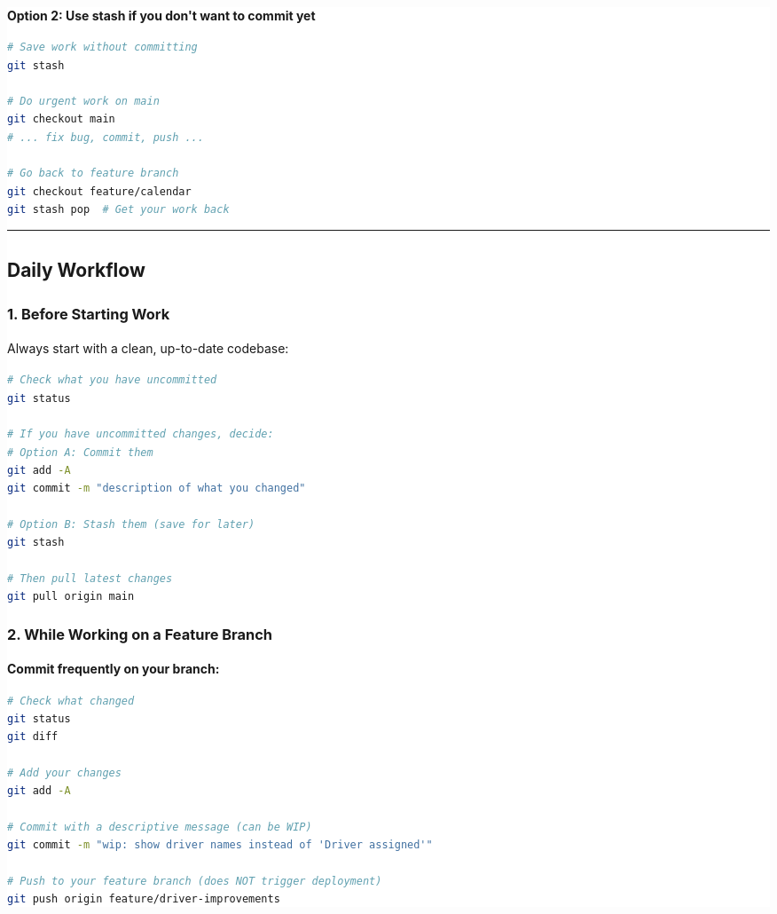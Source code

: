 
**Option 2: Use stash if you don't want to commit yet**
```bash
# Save work without committing
git stash

# Do urgent work on main
git checkout main
# ... fix bug, commit, push ...

# Go back to feature branch
git checkout feature/calendar
git stash pop  # Get your work back
```

---

## Daily Workflow

### 1. Before Starting Work

Always start with a clean, up-to-date codebase:

```bash
# Check what you have uncommitted
git status

# If you have uncommitted changes, decide:
# Option A: Commit them
git add -A
git commit -m "description of what you changed"

# Option B: Stash them (save for later)
git stash

# Then pull latest changes
git pull origin main
```

### 2. While Working on a Feature Branch

**Commit frequently on your branch:**

```bash
# Check what changed
git status
git diff

# Add your changes
git add -A

# Commit with a descriptive message (can be WIP)
git commit -m "wip: show driver names instead of 'Driver assigned'"

# Push to your feature branch (does NOT trigger deployment)
git push origin feature/driver-improvements
```
